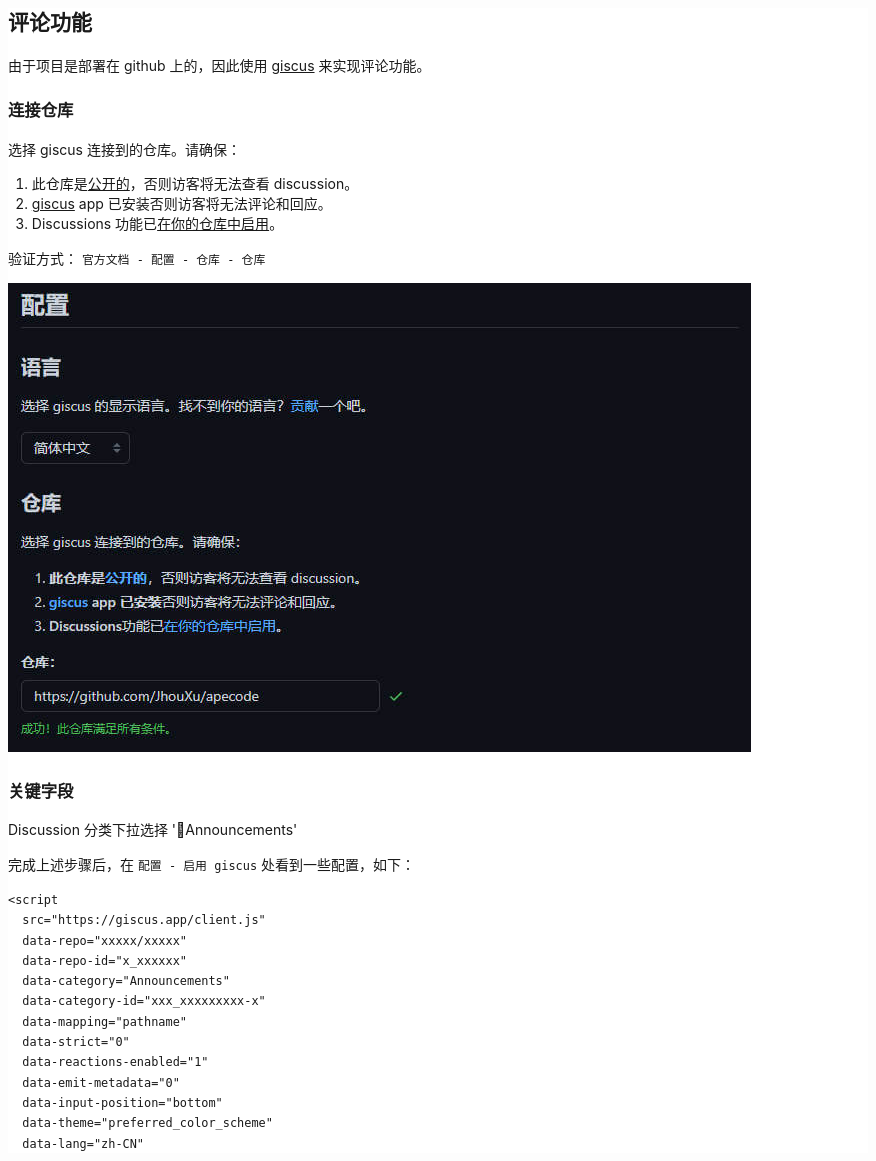 ## 评论功能

由于项目是部署在 github 上的，因此使用 [giscus](https://giscus.app/zh-CN) 来实现评论功能。

### 连接仓库

选择 giscus 连接到的仓库。请确保：

1. 此仓库是[公开的](https://docs.github.com/en/repositories/managing-your-repositorys-settings-and-features/managing-repository-settings/setting-repository-visibility#making-a-repository-public)，否则访客将无法查看 discussion。
2. [giscus](https://docs.github.com/en/repositories/managing-your-repositorys-settings-and-features/managing-repository-settings/setting-repository-visibility#making-a-repository-public) app 已安装否则访客将无法评论和回应。
3. Discussions 功能已[在你的仓库中启用](https://docs.github.com/en/repositories/managing-your-repositorys-settings-and-features/enabling-features-for-your-repository/enabling-or-disabling-github-discussions-for-a-repository)。

验证方式： `官方文档 - 配置 - 仓库 - 仓库`

![验证通过效果图](../public/images-blog/vitepress/vue-vitepress_2023-03-28_18-40-16.jpg)

### 关键字段

Discussion 分类下拉选择 '📣Announcements'

完成上述步骤后，在 `配置 - 启用 giscus` 处看到一些配置，如下：

```html{3-7}
<script
  src="https://giscus.app/client.js"
  data-repo="xxxxx/xxxxx"
  data-repo-id="x_xxxxxx"
  data-category="Announcements"
  data-category-id="xxx_xxxxxxxxx-x"
  data-mapping="pathname"
  data-strict="0"
  data-reactions-enabled="1"
  data-emit-metadata="0"
  data-input-position="bottom"
  data-theme="preferred_color_scheme"
  data-lang="zh-CN"
```